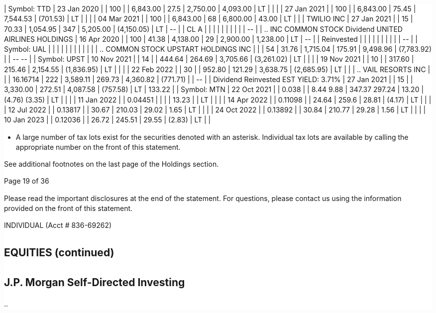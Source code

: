 | Symbol: TTD                                           | 23 Jan 2020        |    | 100        |         | 6,843.00       | 27.5          | 2,750.00     | 4,093.00                | LT |                                      |
|                                                       | 27 Jan 2021        |    | 100        |         | 6,843.00       | 75.45         | 7,544.53     | (701.53)                | LT |                                      |
|                                                       | 04 Mar 2021        |    | 100        |         | 6,843.00       | 68            | 6,800.00     | 43.00                   | LT |                                      |
| TWILIO INC                                            | 27 Jan 2021        |    | 15         | 70.33   | 1,054.95       | 347           | 5,205.00     | (4,150.05)              | LT | --                                   |
| CL A                                                  |                    |    |            |         |                |               |              |                         |    | --                                   |
| .. INC COMMON STOCK Dividend UNITED AIRLINES HOLDINGS | 16 Apr 2020        |    | 100        | 41.38   | 4,138.00       | 29            | 2,900.00     | 1,238.00                | LT | --                                   |
| Reinvested                                            |                    |    |            |         |                |               |              |                         |    | --                                   |
| Symbol: UAL                                           |                    |    |            |         |                |               |              |                         |    |                                      |
| .. COMMON STOCK UPSTART HOLDINGS INC                  |                    |    | 54         | 31.76   | 1,715.04       | 175.91        | 9,498.96     | (7,783.92)              |    | -- --                                |
| Symbol: UPST                                          | 10 Nov 2021        |    | 14         |         | 444.64         | 264.69        | 3,705.66     | (3,261.02)              | LT |                                      |
|                                                       | 19 Nov 2021        |    | 10         |         | 317.60         | 215.46        | 2,154.55     | (1,836.95)              | LT |                                      |
|                                                       | 22 Feb 2022        |    | 30         |         | 952.80         | 121.29        | 3,638.75     | (2,685.95)              | LT |                                      |
| .. VAIL RESORTS INC                                   |                    |    | 16.16714   | 222     | 3,589.11       | 269.73        | 4,360.82     | (771.71)                |    | --                                   |
| Dividend Reinvested EST YIELD: 3.71%                  | 27 Jan 2021        |    | 15         |         | 3,330.00       | 272.51        | 4,087.58     | (757.58)                | LT | 133.22                               |
| Symbol: MTN                                           | 22 Oct 2021        |    | 0.038      |         | 8.44 9.88      | 347.37 297.24 | 13.20        | (4.76) (3.35)           | LT |                                      |
|                                                       | 11 Jan 2022        |    | 0.04451    |         |                |               | 13.23        |                         | LT |                                      |
|                                                       | 14 Apr 2022        |    | 0.11098    |         | 24.64          | 259.6         | 28.81        | (4.17)                  | LT |                                      |
|                                                       | 12 Jul 2022        |    | 0.13817    |         | 30.67          | 210.03        | 29.02        | 1.65                    | LT |                                      |
|                                                       | 24 Oct 2022        |    | 0.13892    |         | 30.84          | 210.77        | 29.28        | 1.56                    | LT |                                      |
|                                                       | 10 Jan 2023        |    | 0.12036    |         | 26.72          | 245.51        | 29.55        | (2.83)                  | LT |                                      |

* A large number of tax lots exist for the securities denoted with an asterisk. Individual tax lots are available by calling the appropriate number on the front of this statement.

See additional footnotes on the last page of the Holdings section.

Page  19 of 36

Please read the important disclosures at the end of the statement. For questions, please contact us using the information provided on the front of this statement.

INDIVIDUAL  (Acct # 836-69262)

## EQUITIES (continued)

## J.P. Morgan Self-Directed Investing

..
